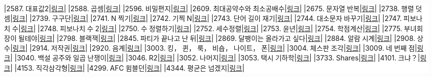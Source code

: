 |2587. 대표값2|[링크](./%EB%B0%B1%EC%A4%80/Bronze/2587.%E2%80%85%EB%8C%80%ED%91%9C%EA%B0%922)|
|2588. 곱셈|[링크](./%EB%B0%B1%EC%A4%80/Bronze/2588.%E2%80%85%EA%B3%B1%EC%85%88)|
|2596. 비밀편지|[링크](./%EB%B0%B1%EC%A4%80/Bronze/2596.%E2%80%85%EB%B9%84%EB%B0%80%ED%8E%B8%EC%A7%80)|
|2609. 최대공약수와 최소공배수|[링크](./%EB%B0%B1%EC%A4%80/Bronze/2609.%E2%80%85%EC%B5%9C%EB%8C%80%EA%B3%B5%EC%95%BD%EC%88%98%EC%99%80%E2%80%85%EC%B5%9C%EC%86%8C%EA%B3%B5%EB%B0%B0%EC%88%98)|
|2675. 문자열 반복|[링크](./%EB%B0%B1%EC%A4%80/Bronze/2675.%E2%80%85%EB%AC%B8%EC%9E%90%EC%97%B4%E2%80%85%EB%B0%98%EB%B3%B5)|
|2738. 행렬 덧셈|[링크](./%EB%B0%B1%EC%A4%80/Bronze/2738.%E2%80%85%ED%96%89%EB%A0%AC%E2%80%85%EB%8D%A7%EC%85%88)|
|2739. 구구단|[링크](./%EB%B0%B1%EC%A4%80/Bronze/2739.%E2%80%85%EA%B5%AC%EA%B5%AC%EB%8B%A8)|
|2741. N 찍기|[링크](./%EB%B0%B1%EC%A4%80/Bronze/2741.%E2%80%85N%E2%80%85%EC%B0%8D%EA%B8%B0)|
|2742. 기찍 N|[링크](./%EB%B0%B1%EC%A4%80/Bronze/2742.%E2%80%85%EA%B8%B0%EC%B0%8D%E2%80%85N)|
|2743. 단어 길이 재기|[링크](./%EB%B0%B1%EC%A4%80/Bronze/2743.%E2%80%85%EB%8B%A8%EC%96%B4%E2%80%85%EA%B8%B8%EC%9D%B4%E2%80%85%EC%9E%AC%EA%B8%B0)|
|2744. 대소문자 바꾸기|[링크](./%EB%B0%B1%EC%A4%80/Bronze/2744.%E2%80%85%EB%8C%80%EC%86%8C%EB%AC%B8%EC%9E%90%E2%80%85%EB%B0%94%EA%BE%B8%EA%B8%B0)|
|2747. 피보나치 수|[링크](./%EB%B0%B1%EC%A4%80/Bronze/2747.%E2%80%85%ED%94%BC%EB%B3%B4%EB%82%98%EC%B9%98%E2%80%85%EC%88%98)|
|2748. 피보나치 수 2|[링크](./%EB%B0%B1%EC%A4%80/Bronze/2748.%E2%80%85%ED%94%BC%EB%B3%B4%EB%82%98%EC%B9%98%E2%80%85%EC%88%98%E2%80%852)|
|2750. 수 정렬하기|[링크](./%EB%B0%B1%EC%A4%80/Bronze/2750.%E2%80%85%EC%88%98%E2%80%85%EC%A0%95%EB%A0%AC%ED%95%98%EA%B8%B0)|
|2752. 세수정렬|[링크](./%EB%B0%B1%EC%A4%80/Bronze/2752.%E2%80%85%EC%84%B8%EC%88%98%EC%A0%95%EB%A0%AC)|
|2753. 윤년|[링크](./%EB%B0%B1%EC%A4%80/Bronze/2753.%E2%80%85%EC%9C%A4%EB%85%84)|
|2754. 학점계산|[링크](./%EB%B0%B1%EC%A4%80/Bronze/2754.%E2%80%85%ED%95%99%EC%A0%90%EA%B3%84%EC%82%B0)|
|2775. 부녀회장이 될테야|[링크](./%EB%B0%B1%EC%A4%80/Bronze/2775.%E2%80%85%EB%B6%80%EB%85%80%ED%9A%8C%EC%9E%A5%EC%9D%B4%E2%80%85%EB%90%A0%ED%85%8C%EC%95%BC)|
|2798. 블랙잭|[링크](./%EB%B0%B1%EC%A4%80/Bronze/2798.%E2%80%85%EB%B8%94%EB%9E%99%EC%9E%AD)|
|2845. 파티가 끝나고 난 뒤|[링크](./%EB%B0%B1%EC%A4%80/Bronze/2845.%E2%80%85%ED%8C%8C%ED%8B%B0%EA%B0%80%E2%80%85%EB%81%9D%EB%82%98%EA%B3%A0%E2%80%85%EB%82%9C%E2%80%85%EB%92%A4)|
|2869. 달팽이는 올라가고 싶다|[링크](./%EB%B0%B1%EC%A4%80/Bronze/2869.%E2%80%85%EB%8B%AC%ED%8C%BD%EC%9D%B4%EB%8A%94%E2%80%85%EC%98%AC%EB%9D%BC%EA%B0%80%EA%B3%A0%E2%80%85%EC%8B%B6%EB%8B%A4)|
|2884. 알람 시계|[링크](./%EB%B0%B1%EC%A4%80/Bronze/2884.%E2%80%85%EC%95%8C%EB%9E%8C%E2%80%85%EC%8B%9C%EA%B3%84)|
|2908. 상수|[링크](./%EB%B0%B1%EC%A4%80/Bronze/2908.%E2%80%85%EC%83%81%EC%88%98)|
|2914. 저작권|[링크](./%EB%B0%B1%EC%A4%80/Bronze/2914.%E2%80%85%EC%A0%80%EC%9E%91%EA%B6%8C)|
|2920. 음계|[링크](./%EB%B0%B1%EC%A4%80/Bronze/2920.%E2%80%85%EC%9D%8C%EA%B3%84)|
|3003. 킹， 퀸， 룩， 비숍， 나이트， 폰|[링크](./%EB%B0%B1%EC%A4%80/Bronze/3003.%E2%80%85%ED%82%B9%EF%BC%8C%E2%80%85%ED%80%B8%EF%BC%8C%E2%80%85%EB%A3%A9%EF%BC%8C%E2%80%85%EB%B9%84%EC%88%8D%EF%BC%8C%E2%80%85%EB%82%98%EC%9D%B4%ED%8A%B8%EF%BC%8C%E2%80%85%ED%8F%B0)|
|3004. 체스판 조각|[링크](./%EB%B0%B1%EC%A4%80/Bronze/3004.%E2%80%85%EC%B2%B4%EC%8A%A4%ED%8C%90%E2%80%85%EC%A1%B0%EA%B0%81)|
|3009. 네 번째 점|[링크](./%EB%B0%B1%EC%A4%80/Bronze/3009.%E2%80%85%EB%84%A4%E2%80%85%EB%B2%88%EC%A7%B8%E2%80%85%EC%A0%90)|
|3040. 백설 공주와 일곱 난쟁이|[링크](./%EB%B0%B1%EC%A4%80/Bronze/3040.%E2%80%85%EB%B0%B1%EC%84%A4%E2%80%85%EA%B3%B5%EC%A3%BC%EC%99%80%E2%80%85%EC%9D%BC%EA%B3%B1%E2%80%85%EB%82%9C%EC%9F%81%EC%9D%B4)|
|3046. R2|[링크](./%EB%B0%B1%EC%A4%80/Bronze/3046.%E2%80%85R2)|
|3052. 나머지|[링크](./%EB%B0%B1%EC%A4%80/Bronze/3052.%E2%80%85%EB%82%98%EB%A8%B8%EC%A7%80)|
|3053. 택시 기하학|[링크](./%EB%B0%B1%EC%A4%80/Bronze/3053.%E2%80%85%ED%83%9D%EC%8B%9C%E2%80%85%EA%B8%B0%ED%95%98%ED%95%99)|
|3733. Shares|[링크](./%EB%B0%B1%EC%A4%80/Bronze/3733.%E2%80%85Shares)|
|4101. 크냐？|[링크](./%EB%B0%B1%EC%A4%80/Bronze/4101.%E2%80%85%ED%81%AC%EB%83%90%EF%BC%9F)|
|4153. 직각삼각형|[링크](./%EB%B0%B1%EC%A4%80/Bronze/4153.%E2%80%85%EC%A7%81%EA%B0%81%EC%82%BC%EA%B0%81%ED%98%95)|
|4299. AFC 윔블던|[링크](./%EB%B0%B1%EC%A4%80/Bronze/4299.%E2%80%85AFC%E2%80%85%EC%9C%94%EB%B8%94%EB%8D%98)|
|4344. 평균은 넘겠지|[링크](./%EB%B0%B1%EC%A4%80/Bronze/4344.%E2%80%85%ED%8F%89%EA%B7%A0%EC%9D%80%E2%80%85%EB%84%98%EA%B2%A0%EC%A7%80)|